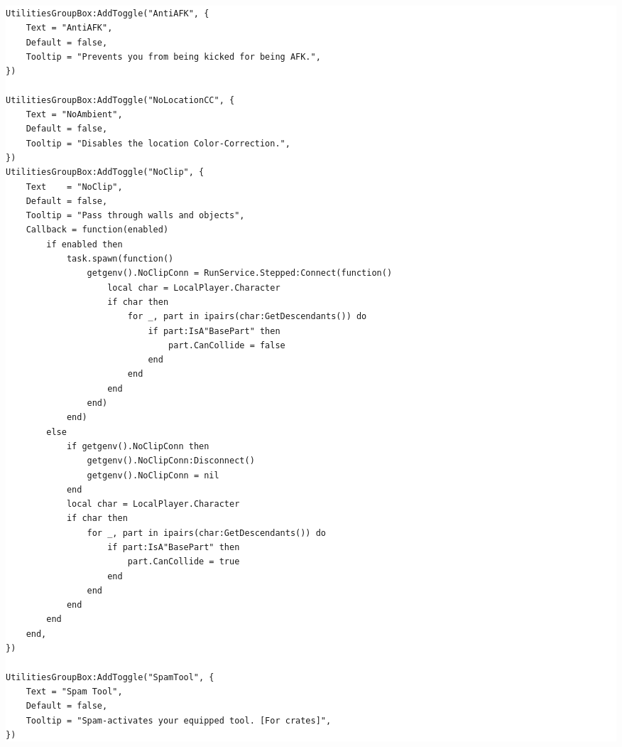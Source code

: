 	UtilitiesGroupBox:AddToggle("AntiAFK", {
		Text = "AntiAFK",
		Default = false,
		Tooltip = "Prevents you from being kicked for being AFK.",
	})

	UtilitiesGroupBox:AddToggle("NoLocationCC", {
		Text = "NoAmbient",
		Default = false,
		Tooltip = "Disables the location Color-Correction.",
	})
	UtilitiesGroupBox:AddToggle("NoClip", {
		Text    = "NoClip",
		Default = false,
		Tooltip = "Pass through walls and objects",
		Callback = function(enabled)
			if enabled then
				task.spawn(function()
					getgenv().NoClipConn = RunService.Stepped:Connect(function()
						local char = LocalPlayer.Character
						if char then
							for _, part in ipairs(char:GetDescendants()) do
								if part:IsA"BasePart" then
									part.CanCollide = false
								end
							end
						end
					end)
				end)
			else
				if getgenv().NoClipConn then
					getgenv().NoClipConn:Disconnect()
					getgenv().NoClipConn = nil
				end
				local char = LocalPlayer.Character
				if char then
					for _, part in ipairs(char:GetDescendants()) do
						if part:IsA"BasePart" then
							part.CanCollide = true
						end
					end
				end
			end
		end,
	})

	UtilitiesGroupBox:AddToggle("SpamTool", {
		Text = "Spam Tool",
		Default = false,
		Tooltip = "Spam-activates your equipped tool. [For crates]",
	})
	